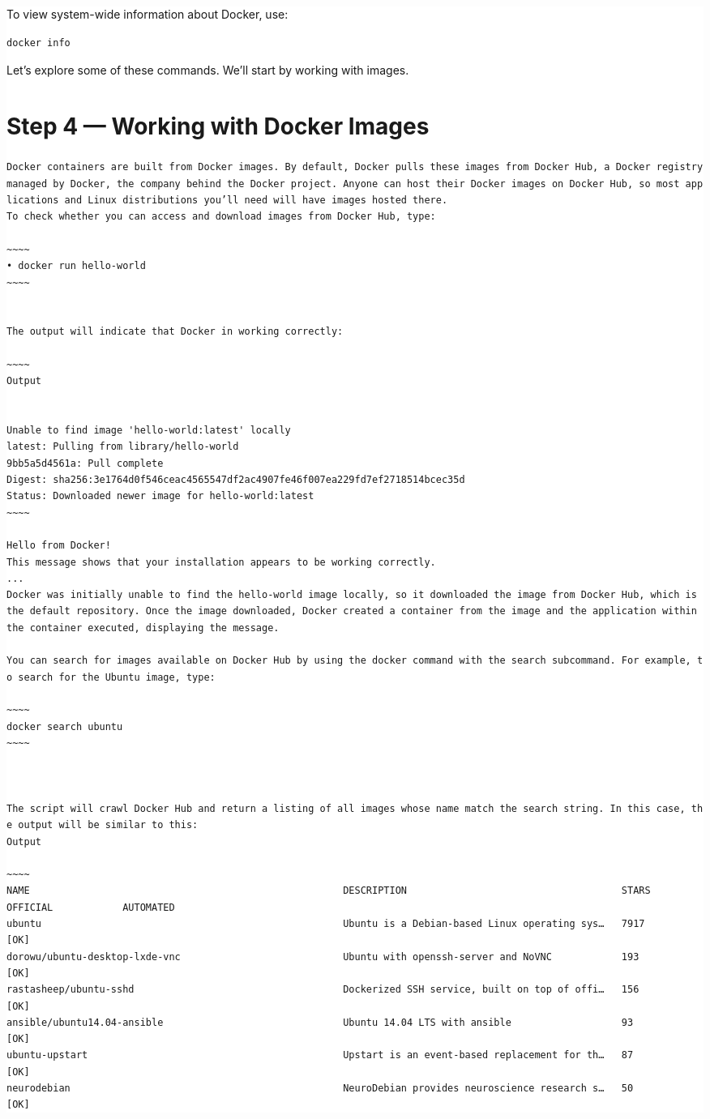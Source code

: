 To view system-wide information about Docker, use:

~~~~ 
docker info
~~~~ 
 
Let’s explore some of these commands. We’ll start by working with images.

# Step 4 — Working with Docker Images

	Docker containers are built from Docker images. By default, Docker pulls these images from Docker Hub, a Docker registry managed by Docker, the company behind the Docker project. Anyone can host their Docker images on Docker Hub, so most applications and Linux distributions you’ll need will have images hosted there.
	To check whether you can access and download images from Docker Hub, type:

    ~~~~
	• docker run hello-world 
	~~~~ 
	 
	 
	The output will indicate that Docker in working correctly:

    ~~~~
	Output

    
	Unable to find image 'hello-world:latest' locally
	latest: Pulling from library/hello-world
	9bb5a5d4561a: Pull complete
	Digest: sha256:3e1764d0f546ceac4565547df2ac4907fe46f007ea229fd7ef2718514bcec35d
	Status: Downloaded newer image for hello-world:latest
	~~~~ 

	Hello from Docker!
	This message shows that your installation appears to be working correctly.
	...
	Docker was initially unable to find the hello-world image locally, so it downloaded the image from Docker Hub, which is the default repository. Once the image downloaded, Docker created a container from the image and the application within the container executed, displaying the message.

	You can search for images available on Docker Hub by using the docker command with the search subcommand. For example, to search for the Ubuntu image, type:
    
    ~~~~
	docker search ubuntu
    ~~~~
	 
	 
	 
	The script will crawl Docker Hub and return a listing of all images whose name match the search string. In this case, the output will be similar to this:
	Output

    ~~~~
	NAME                                                      DESCRIPTION                                     STARS               OFFICIAL            AUTOMATED
	ubuntu                                                    Ubuntu is a Debian-based Linux operating sys…   7917                [OK]
	dorowu/ubuntu-desktop-lxde-vnc                            Ubuntu with openssh-server and NoVNC            193                                     [OK]
	rastasheep/ubuntu-sshd                                    Dockerized SSH service, built on top of offi…   156                                     [OK]
	ansible/ubuntu14.04-ansible                               Ubuntu 14.04 LTS with ansible                   93                                      [OK]
	ubuntu-upstart                                            Upstart is an event-based replacement for th…   87                  [OK]
	neurodebian                                               NeuroDebian provides neuroscience research s…   50                  [OK]